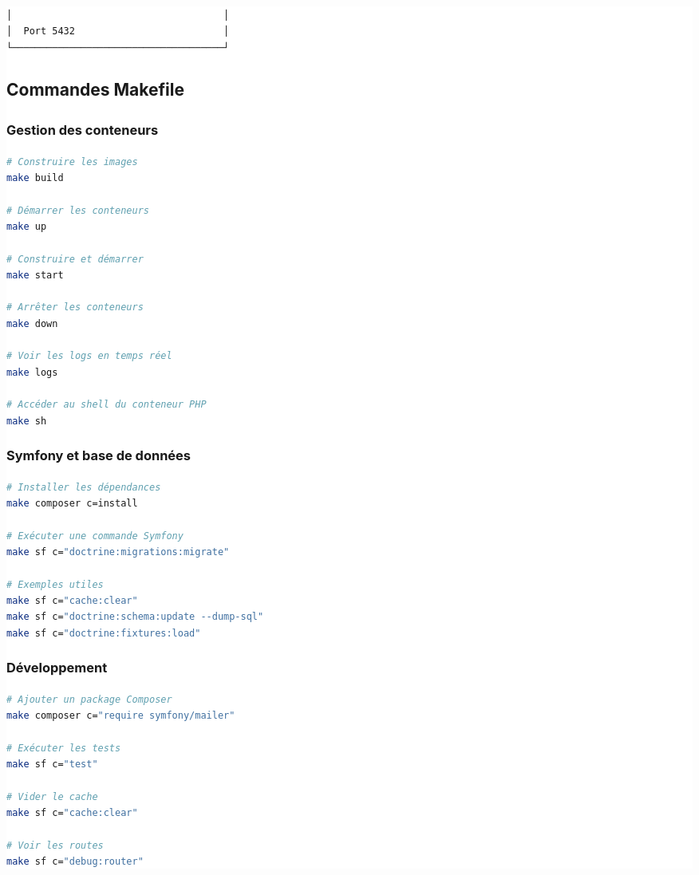 ```
│                                     │
│  Port 5432                          │
└─────────────────────────────────────┘
```

## Commandes Makefile

### Gestion des conteneurs

```bash
# Construire les images
make build

# Démarrer les conteneurs
make up

# Construire et démarrer
make start

# Arrêter les conteneurs
make down

# Voir les logs en temps réel
make logs

# Accéder au shell du conteneur PHP
make sh
```

### Symfony et base de données

```bash
# Installer les dépendances
make composer c=install

# Exécuter une commande Symfony
make sf c="doctrine:migrations:migrate"

# Exemples utiles
make sf c="cache:clear"
make sf c="doctrine:schema:update --dump-sql"
make sf c="doctrine:fixtures:load"
```

### Développement

```bash
# Ajouter un package Composer
make composer c="require symfony/mailer"

# Exécuter les tests
make sf c="test"

# Vider le cache
make sf c="cache:clear"

# Voir les routes
make sf c="debug:router"
```
